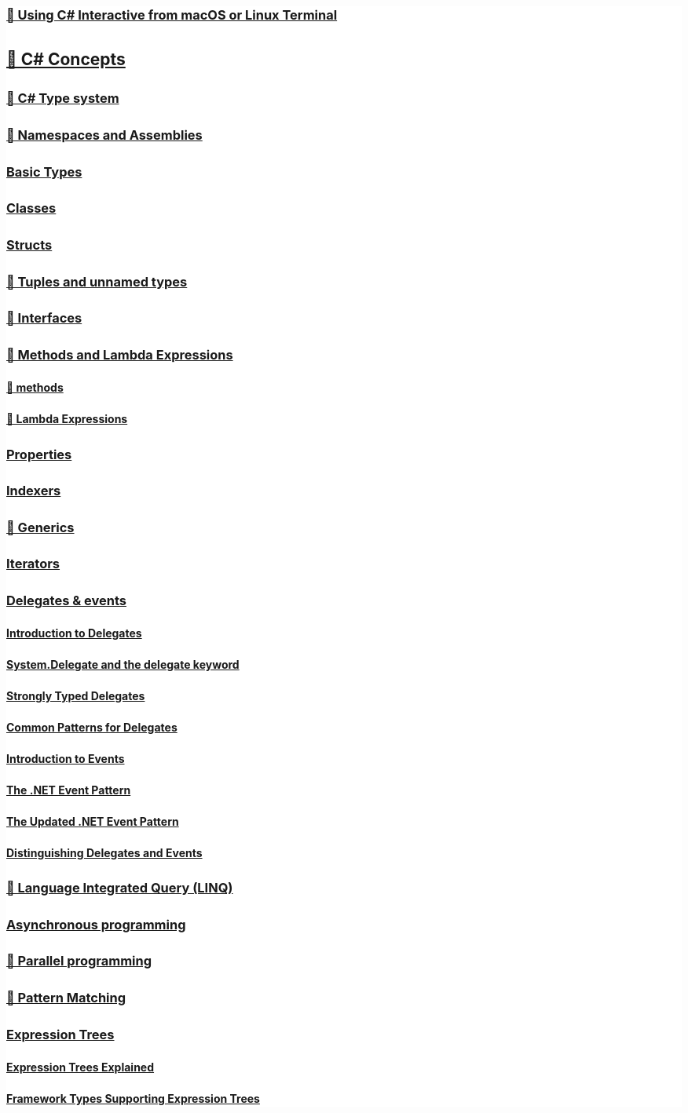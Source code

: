 ### [🔧 Using C# Interactive from macOS or Linux Terminal](csharp/interactive-with-bash.md)
## [🔧 C# Concepts](csharp/concepts.md)
### [🔧 C# Type system](csharp/type-system.md)
### [🔧 Namespaces and Assemblies](csharp/namespaces-and-assemblies.md)
### [Basic Types](csharp/basic-types.md)
### [Classes](csharp/classes.md)
### [Structs](csharp/structs.md)
### [🔧 Tuples and unnamed types](csharp/tuples.md)
### [🔧 Interfaces](csharp/interfaces.md)
### [🔧 Methods and Lambda Expressions](csharp/methods-lambda-expressions.md)
#### [🔧 methods](csharp/methods.md)
#### [🔧 Lambda Expressions](csharp/lambda-expressions.md)
### [Properties](csharp/properties.md)
### [Indexers](csharp/indexers.md)
### [🔧 Generics](csharp/generics.md)
### [Iterators](csharp/iterators.md)
### [Delegates & events](csharp/delegates-events.md)
#### [Introduction to Delegates](csharp/delegates-overview.md)
#### [System.Delegate and the delegate keyword](csharp/delegate-class.md)
#### [Strongly Typed Delegates](csharp/delegates-strongly-typed.md)
#### [Common Patterns for Delegates](csharp/delegates-patterns.md)
#### [Introduction to Events](csharp/events-overview.md)
#### [The .NET Event Pattern](csharp/event-pattern.md)
#### [The Updated .NET Event Pattern](csharp/modern-events.md)
#### [Distinguishing Delegates and Events](csharp/distinguish-delegates-events.md)
### [🔧 Language Integrated Query (LINQ)](csharp/linq.md)
### [Asynchronous programming](csharp/async.md)
### [🔧 Parallel programming](csharp/parallel.md)
### [🔧 Pattern Matching](csharp/pattern-matching.md)
### [Expression Trees](csharp/expression-trees.md)
#### [Expression Trees Explained](csharp/expression-trees-explained.md)
#### [Framework Types Supporting Expression Trees](csharp/expression-classes.md)